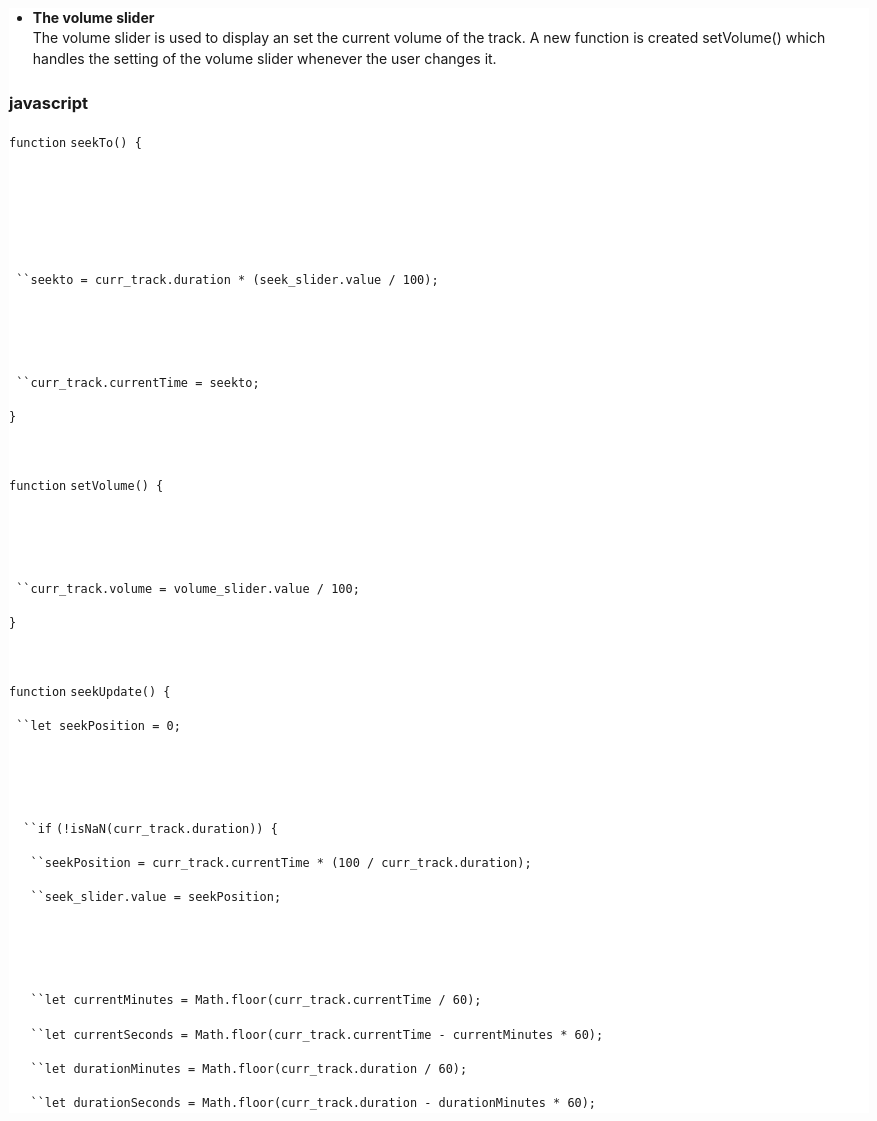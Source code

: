   * **The volume slider**   
The volume slider is used to display an set the current volume of the track. A new function is created setVolume() which handles the setting of the volume slider whenever the user changes it.   
 

### javascript

`function` `seekTo() { `

`  `

`  `

`  `

`  ``seekto = curr_track.duration * (seek_slider.value / 100); `

` ` 

`  `

`  ``curr_track.currentTime = seekto; `

`} `

` ` 

`function` `setVolume() { `

`  `

`  `

`  ``curr_track.volume = volume_slider.value / 100; `

`} `

` ` 

`function` `seekUpdate() { `

`  ``let seekPosition = 0; `

` ` 

`  `

`  ``if` `(!isNaN(curr_track.duration)) { `

`    ``seekPosition = curr_track.currentTime * (100 / curr_track.duration); `

`    ``seek_slider.value = seekPosition; `

` ` 

`    `

`    ``let currentMinutes = Math.floor(curr_track.currentTime / 60); `

`    ``let currentSeconds = Math.floor(curr_track.currentTime - currentMinutes * 60); `

`    ``let durationMinutes = Math.floor(curr_track.duration / 60); `

`    ``let durationSeconds = Math.floor(curr_track.duration - durationMinutes * 60); `
